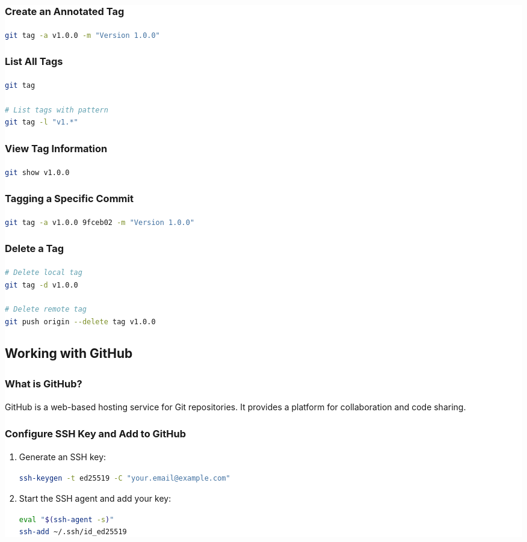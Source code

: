 ### Create an Annotated Tag

```bash
git tag -a v1.0.0 -m "Version 1.0.0"
```

### List All Tags

```bash
git tag

# List tags with pattern
git tag -l "v1.*"
```

### View Tag Information

```bash
git show v1.0.0
```

### Tagging a Specific Commit

```bash
git tag -a v1.0.0 9fceb02 -m "Version 1.0.0"
```

### Delete a Tag

```bash
# Delete local tag
git tag -d v1.0.0

# Delete remote tag
git push origin --delete tag v1.0.0
```

## Working with GitHub

### What is GitHub?

GitHub is a web-based hosting service for Git repositories. It provides a platform for collaboration and code sharing.

### Configure SSH Key and Add to GitHub

1. Generate an SSH key:
   ```bash
   ssh-keygen -t ed25519 -C "your.email@example.com"
   ```

2. Start the SSH agent and add your key:
   ```bash
   eval "$(ssh-agent -s)"
   ssh-add ~/.ssh/id_ed25519
   ```
